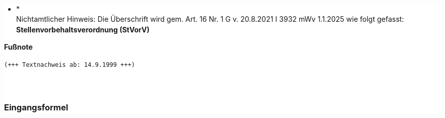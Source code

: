 </td>

</tr>

</table>

</div>

</div>

<div>

<div class="jnhtml">

  - <span id="BJNR190600999.html#BJNR106610014_01"></span><span>\*
    </span>  
    Nichtamtlicher Hinweis: Die Überschrift wird gem. Art. 16 Nr. 1 G v.
    20.8.2021 I 3932 mWv 1.1.2025 wie folgt gefasst:  
    <span style=";font-weight:bold">Stellenvorbehaltsverordnung
    (StVorV)</span>

</div>

</div>

<div>

  
**Fußnote**

<div class="jnhtml">

<div>

<div class="jurAbsatz">

  

``` 
(+++ Textnachweis ab: 14.9.1999 +++)

 
```

</div>

</div>

</div>

</div>

<span id="BJNR190600999BJNE000700305.html"></span>

### Eingangsformel  

<div>

<div class="jnhtml">

<div>

<div class="jurAbsatz">
